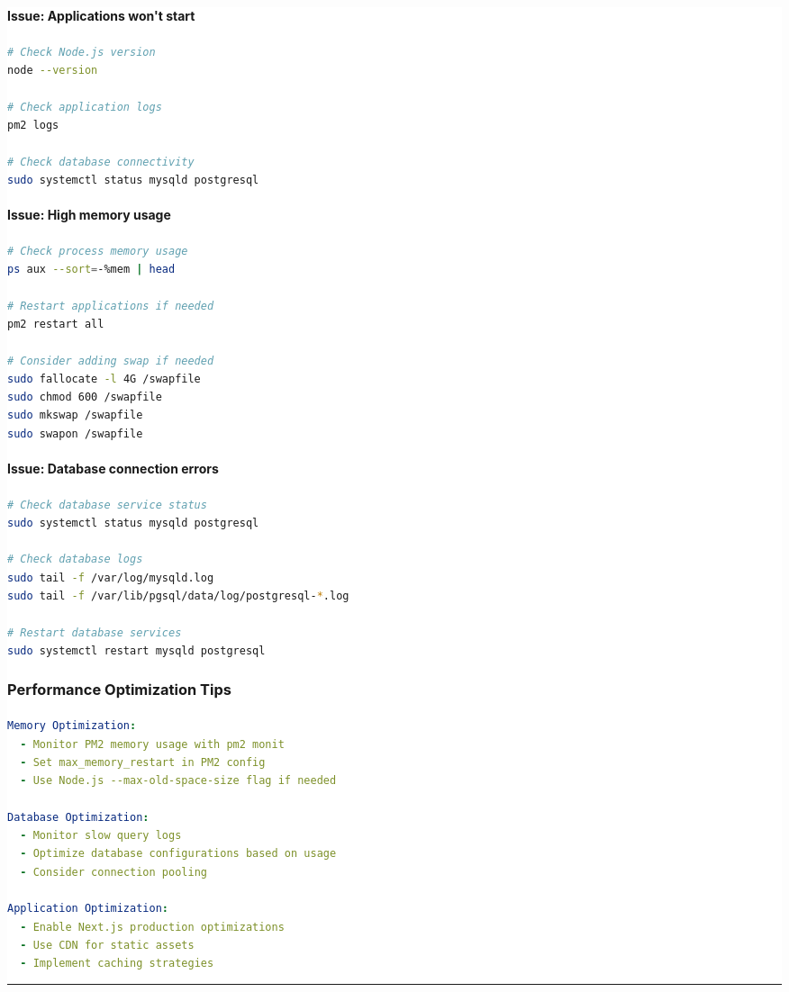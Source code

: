 #### **Issue: Applications won't start**
```bash
# Check Node.js version
node --version

# Check application logs  
pm2 logs

# Check database connectivity
sudo systemctl status mysqld postgresql
```

#### **Issue: High memory usage**
```bash
# Check process memory usage
ps aux --sort=-%mem | head

# Restart applications if needed
pm2 restart all

# Consider adding swap if needed
sudo fallocate -l 4G /swapfile
sudo chmod 600 /swapfile
sudo mkswap /swapfile
sudo swapon /swapfile
```

#### **Issue: Database connection errors**
```bash
# Check database service status
sudo systemctl status mysqld postgresql

# Check database logs
sudo tail -f /var/log/mysqld.log
sudo tail -f /var/lib/pgsql/data/log/postgresql-*.log

# Restart database services
sudo systemctl restart mysqld postgresql
```

### **Performance Optimization Tips**
```yaml
Memory Optimization:
  - Monitor PM2 memory usage with pm2 monit
  - Set max_memory_restart in PM2 config
  - Use Node.js --max-old-space-size flag if needed

Database Optimization:
  - Monitor slow query logs
  - Optimize database configurations based on usage
  - Consider connection pooling

Application Optimization:
  - Enable Next.js production optimizations
  - Use CDN for static assets
  - Implement caching strategies
```

---